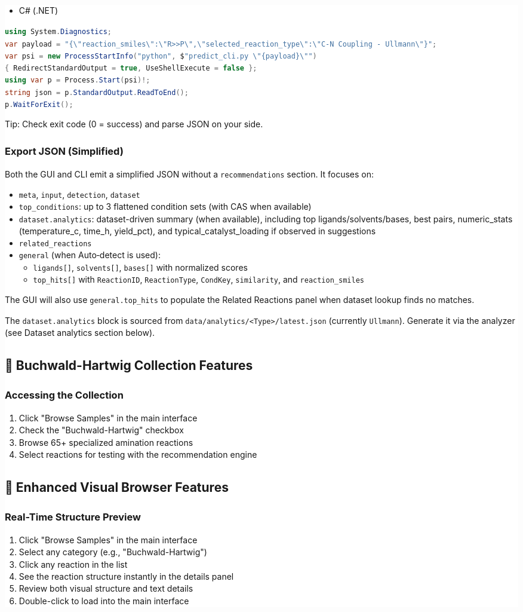 - C# (.NET)

```csharp
using System.Diagnostics;
var payload = "{\"reaction_smiles\":\"R>>P\",\"selected_reaction_type\":\"C-N Coupling - Ullmann\"}";
var psi = new ProcessStartInfo("python", $"predict_cli.py \"{payload}\"")
{ RedirectStandardOutput = true, UseShellExecute = false };
using var p = Process.Start(psi)!;
string json = p.StandardOutput.ReadToEnd();
p.WaitForExit();
```

Tip: Check exit code (0 = success) and parse JSON on your side.

### Export JSON (Simplified)

Both the GUI and CLI emit a simplified JSON without a `recommendations` section. It focuses on:

- `meta`, `input`, `detection`, `dataset`
- `top_conditions`: up to 3 flattened condition sets (with CAS when available)
- `dataset.analytics`: dataset-driven summary (when available), including top ligands/solvents/bases, best pairs, numeric_stats (temperature_c, time_h, yield_pct), and typical_catalyst_loading if observed in suggestions
- `related_reactions`
- `general` (when Auto‑detect is used):
  - `ligands[]`, `solvents[]`, `bases[]` with normalized scores
  - `top_hits[]` with `ReactionID`, `ReactionType`, `CondKey`, `similarity`, and `reaction_smiles`

The GUI will also use `general.top_hits` to populate the Related Reactions panel when dataset lookup finds no matches.

The `dataset.analytics` block is sourced from `data/analytics/<Type>/latest.json` (currently `Ullmann`). Generate it via the analyzer (see Dataset analytics section below).

## 🎯 Buchwald-Hartwig Collection Features

### Accessing the Collection

1. Click "Browse Samples" in the main interface
2. Check the "Buchwald-Hartwig" checkbox
3. Browse 65+ specialized amination reactions
4. Select reactions for testing with the recommendation engine

## 🎯 Enhanced Visual Browser Features

### Real-Time Structure Preview

1. Click "Browse Samples" in the main interface
2. Select any category (e.g., "Buchwald-Hartwig")
3. Click any reaction in the list
4. See the reaction structure instantly in the details panel
5. Review both visual structure and text details
6. Double-click to load into the main interface
